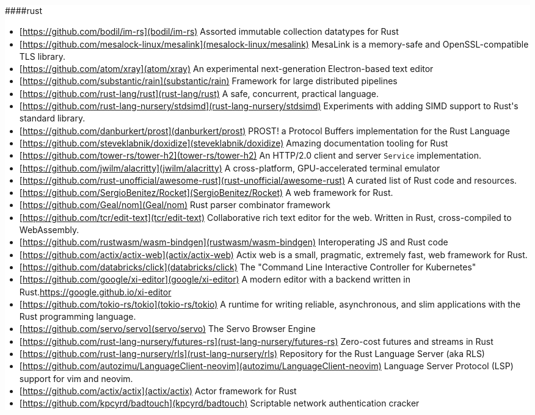 
####rust
* [https://github.com/bodil/im-rs](bodil/im-rs) Assorted immutable collection datatypes for Rust
* [https://github.com/mesalock-linux/mesalink](mesalock-linux/mesalink) MesaLink is a memory-safe and OpenSSL-compatible TLS library.
* [https://github.com/atom/xray](atom/xray) An experimental next-generation Electron-based text editor
* [https://github.com/substantic/rain](substantic/rain) Framework for large distributed pipelines
* [https://github.com/rust-lang/rust](rust-lang/rust) A safe, concurrent, practical language.
* [https://github.com/rust-lang-nursery/stdsimd](rust-lang-nursery/stdsimd) Experiments with adding SIMD support to Rust's standard library.
* [https://github.com/danburkert/prost](danburkert/prost) PROST! a Protocol Buffers implementation for the Rust Language
* [https://github.com/steveklabnik/doxidize](steveklabnik/doxidize) Amazing documentation tooling for Rust
* [https://github.com/tower-rs/tower-h2](tower-rs/tower-h2) An HTTP/2.0 client and server `Service` implementation.
* [https://github.com/jwilm/alacritty](jwilm/alacritty) A cross-platform, GPU-accelerated terminal emulator
* [https://github.com/rust-unofficial/awesome-rust](rust-unofficial/awesome-rust) A curated list of Rust code and resources.
* [https://github.com/SergioBenitez/Rocket](SergioBenitez/Rocket) A web framework for Rust.
* [https://github.com/Geal/nom](Geal/nom) Rust parser combinator framework
* [https://github.com/tcr/edit-text](tcr/edit-text) Collaborative rich text editor for the web. Written in Rust, cross-compiled to WebAssembly.
* [https://github.com/rustwasm/wasm-bindgen](rustwasm/wasm-bindgen) Interoperating JS and Rust code
* [https://github.com/actix/actix-web](actix/actix-web) Actix web is a small, pragmatic, extremely fast, web framework for Rust.
* [https://github.com/databricks/click](databricks/click) The "Command Line Interactive Controller for Kubernetes"
* [https://github.com/google/xi-editor](google/xi-editor) A modern editor with a backend written in Rust.https://google.github.io/xi-editor
* [https://github.com/tokio-rs/tokio](tokio-rs/tokio) A runtime for writing reliable, asynchronous, and slim applications with the Rust programming language.
* [https://github.com/servo/servo](servo/servo) The Servo Browser Engine
* [https://github.com/rust-lang-nursery/futures-rs](rust-lang-nursery/futures-rs) Zero-cost futures and streams in Rust
* [https://github.com/rust-lang-nursery/rls](rust-lang-nursery/rls) Repository for the Rust Language Server (aka RLS)
* [https://github.com/autozimu/LanguageClient-neovim](autozimu/LanguageClient-neovim) Language Server Protocol (LSP) support for vim and neovim.
* [https://github.com/actix/actix](actix/actix) Actor framework for Rust
* [https://github.com/kpcyrd/badtouch](kpcyrd/badtouch) Scriptable network authentication cracker
